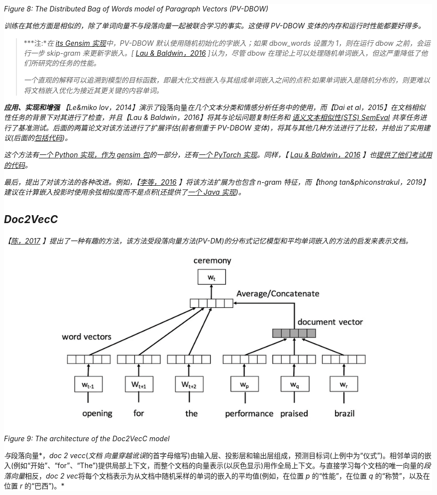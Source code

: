 *Figure 8: The Distributed Bag of Words model of Paragraph Vectors (PV-DBOW)*

*训练在其他方面是相似的，除了单词向量不与段落向量一起被联合学习的事实。这使得 PV-DBOW 变体的内存和运行时性能都要好得多。*

> ***注:**在 [its Gensim 实现](https://radimrehurek.com/gensim/models/doc2vec.html)中，PV-DBOW 默认使用随机初始化的字嵌入；如果 dbow_words 设置为 1，则在运行 dbow 之前，会运行一步 skip-gram 来更新字嵌入。[ [Lau & Baldwin，2016](https://arxiv.org/pdf/1607.05368.pdf) ]认为，尽管 dbow 在理论上可以处理随机单词嵌入，但这严重降低了他们所研究的任务的性能。*
> 
> *一个直观的解释可以追溯到模型的目标函数，即最大化文档嵌入与其组成单词嵌入之间的点积:如果单词嵌入是随机分布的，则更难以将文档嵌入优化为接近其更关键的内容单词。*

***应用、实现和增强** 【Le&miko lov，2014】演示了*段落向量*在几个文本分类和情感分析任务中的使用，而【Dai et al，2015】在文档相似性任务的背景下对其进行了检查，并且【Lau & Baldwin，2016】将其与论坛问题复制任务和 [*语义文本相似性(STS) SemEval*](http://ixa2.si.ehu.es/stswiki/index.php/Main_Page) 共享任务进行了基准测试。后面的两篇论文对该方法进行了扩展评估(前者侧重于 PV-DBOW 变体)，将其与其他几种方法进行了比较，并给出了实用建议(后面的[包括代码](https://github.com/jhlau/doc2vec))。*

*这个方法有[一个 Python 实现，作为 gensim 包](https://radimrehurek.com/gensim/models/doc2vec.html)的一部分，还有[一个 PyTorch 实现](https://github.com/inejc/paragraph-vectors)。同样，【 [Lau & Baldwin，2016](https://arxiv.org/pdf/1607.05368.pdf) 】也[提供了他们考试用的代码](https://github.com/jhlau/doc2vec)。*

*最后，提出了对该方法的各种改进。例如，【[李等，2016](https://arxiv.org/abs/1512.08183) 】将该方法扩展为也包含 n-gram 特征，而【thong tan&phiconstrakul，2019】建议在计算嵌入投影时使用余弦相似度而不是点积(还提供了[一个 Java 实现](https://github.com/tanthongtan/dv-cosine))。*

## *Doc2VecC*

*【[陈，2017](https://arxiv.org/pdf/1707.02377.pdf) 】提出了一种有趣的方法，该方法受段落向量方法(PV-DM)的分布式记忆模型和平均单词嵌入的方法的启发来表示文档。*

*![](img/a298587d467594a05dd16da23ae50b04.png)*

*Figure 9: The architecture of the Doc2VecC model*

*与*段落向量*，*doc 2 vecc*(*文档
向量穿越讹误*的首字母缩写)由输入层、投影层和输出层组成，预测目标词(上例中为“仪式”)。相邻单词的嵌入(例如“开始”、“for”、“The”)提供局部上下文，而整个文档的向量表示(以灰色显示)用作全局上下文。与直接学习每个文档的唯一向量的*段落向量*相反，*doc 2 vec*将每个文档表示为从文档中随机采样的单词的嵌入的平均值(例如，在位置 *p* 的“性能”，在位置 *q* 的“称赞”，以及在位置 *r* 的“巴西”)。*
